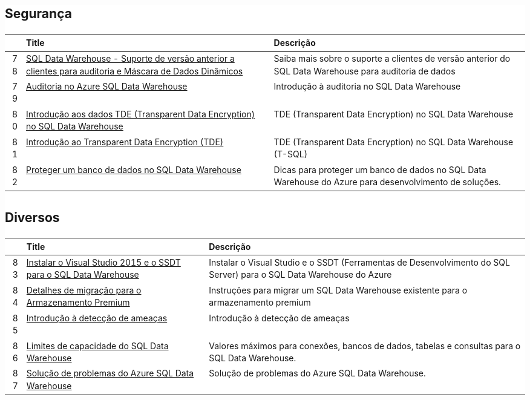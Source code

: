 ## <a name="security"></a>Segurança
| &nbsp; | Title | Descrição |
| ---:|:--- |:--- |
| 78 |[SQL Data Warehouse - Suporte de versão anterior a clientes para auditoria e Máscara de Dados Dinâmicos](sql-data-warehouse-auditing-downlevel-clients.md) |Saiba mais sobre o suporte a clientes de versão anterior do SQL Data Warehouse para auditoria de dados |
| 79 |[Auditoria no Azure SQL Data Warehouse](sql-data-warehouse-auditing-overview.md) |Introdução à auditoria no SQL Data Warehouse |
| 80 |[Introdução aos dados TDE (Transparent Data Encryption) no SQL Data Warehouse](sql-data-warehouse-encryption-tde.md) |TDE (Transparent Data Encryption) no SQL Data Warehouse |
| 81 |[Introdução ao Transparent Data Encryption (TDE)](sql-data-warehouse-encryption-tde-tsql.md) |TDE (Transparent Data Encryption) no SQL Data Warehouse (T-SQL) |
| 82 |[Proteger um banco de dados no SQL Data Warehouse](sql-data-warehouse-overview-manage-security.md) |Dicas para proteger um banco de dados no SQL Data Warehouse do Azure para desenvolvimento de soluções. |

## <a name="miscellaneous"></a>Diversos
| &nbsp; | Title | Descrição |
| ---:|:--- |:--- |
| 83 |[Instalar o Visual Studio 2015 e o SSDT para o SQL Data Warehouse](sql-data-warehouse-install-visual-studio.md) |Instalar o Visual Studio e o SSDT (Ferramentas de Desenvolvimento do SQL Server) para o SQL Data Warehouse do Azure |
| 84 |[Detalhes de migração para o Armazenamento Premium](sql-data-warehouse-migrate-to-premium-storage.md) |Instruções para migrar um SQL Data Warehouse existente para o armazenamento premium |
| 85 |[Introdução à detecção de ameaças](sql-data-warehouse-security-threat-detection.md) |Introdução à detecção de ameaças |
| 86 |[Limites de capacidade do SQL Data Warehouse](sql-data-warehouse-service-capacity-limits.md) |Valores máximos para conexões, bancos de dados, tabelas e consultas para o SQL Data Warehouse. |
| 87 |[Solução de problemas do Azure SQL Data Warehouse](sql-data-warehouse-troubleshoot.md) |Solução de problemas do Azure SQL Data Warehouse. |







